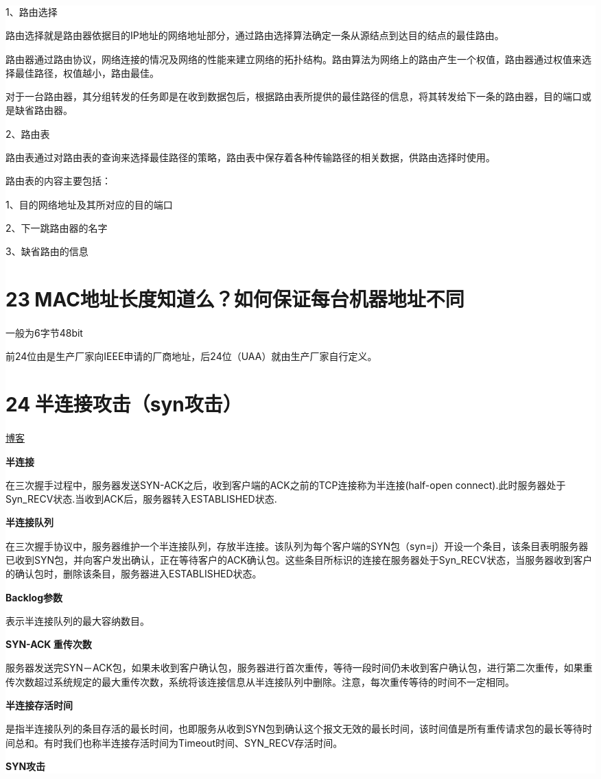 1、路由选择     

路由选择就是路由器依据目的IP地址的网络地址部分，通过路由选择算法确定一条从源结点到达目的结点的最佳路由。   

路由器通过路由协议，网络连接的情况及网络的性能来建立网络的拓扑结构。路由算法为网络上的路由产生一个权值，路由器通过权值来选择最佳路径，权值越小，路由最佳。       

对于一台路由器，其分组转发的任务即是在收到数据包后，根据路由表所提供的最佳路径的信息，将其转发给下一条的路由器，目的端口或是缺省路由器。

2、路由表   

路由表通过对路由表的查询来选择最佳路径的策略，路由表中保存着各种传输路径的相关数据，供路由选择时使用。   

路由表的内容主要包括：  

1、目的网络地址及其所对应的目的端口   

2、下一跳路由器的名字  

3、缺省路由的信息  



# 23 MAC地址长度知道么？如何保证每台机器地址不同 

一般为6字节48bit

前24位由是生产厂家向IEEE申请的厂商地址，后24位（UAA）就由生产厂家自行定义。  





# 24 半连接攻击（syn攻击）

[博客](https://www.jianshu.com/p/eb050f50310b)

**半连接** 

在三次握手过程中，服务器发送SYN-ACK之后，收到客户端的ACK之前的TCP连接称为半连接(half-open connect).此时服务器处于Syn_RECV状态.当收到ACK后，服务器转入ESTABLISHED状态.

**半连接队列** 

在三次握手协议中，服务器维护一个半连接队列，存放半连接。该队列为每个客户端的SYN包（syn=j）开设一个条目，该条目表明服务器已收到SYN包，并向客户发出确认，正在等待客户的ACK确认包。这些条目所标识的连接在服务器处于Syn_RECV状态，当服务器收到客户的确认包时，删除该条目，服务器进入ESTABLISHED状态。

**Backlog参数** 

表示半连接队列的最大容纳数目。

**SYN-ACK 重传次数** 

服务器发送完SYN－ACK包，如果未收到客户确认包，服务器进行首次重传，等待一段时间仍未收到客户确认包，进行第二次重传，如果重传次数超过系统规定的最大重传次数，系统将该连接信息从半连接队列中删除。注意，每次重传等待的时间不一定相同。

**半连接存活时间** 

是指半连接队列的条目存活的最长时间，也即服务从收到SYN包到确认这个报文无效的最长时间，该时间值是所有重传请求包的最长等待时间总和。有时我们也称半连接存活时间为Timeout时间、SYN_RECV存活时间。

**SYN攻击**
